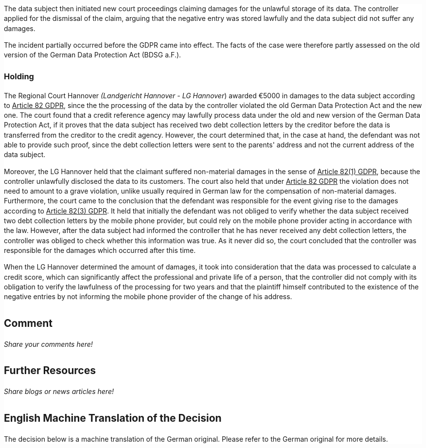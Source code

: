 The data subject then initiated new court proceedings claiming damages for the unlawful storage of its data. The controller applied for the dismissal of the claim, arguing that the negative entry was stored lawfully and the data subject did not suffer any damages.

The incident partially occurred before the GDPR came into effect. The facts of the case were therefore partly assessed on the old version of the German Data Protection Act (BDSG a.F.).

### Holding

The Regional Court Hannover _(Landgericht Hannover - LG Hannover_) awarded €5000 in damages to the data subject according to [Article 82 GDPR](/index.php?title=Article_82_GDPR "Article 82 GDPR"), since the the processing of the data by the controller violated the old German Data Protection Act and the new one. The court found that a credit reference agency may lawfully process data under the old and new version of the German Data Protection Act, if it proves that the data subject has received two debt collection letters by the creditor before the data is transferred from the creditor to the credit agency. However, the court determined that, in the case at hand, the defendant was not able to provide such proof, since the debt collection letters were sent to the parents' address and not the current address of the data subject.

Moreover, the LG Hannover held that the claimant suffered non-material damages in the sense of [Article 82(1) GDPR](/index.php?title=Article_82_GDPR#1 "Article 82 GDPR"), because the controller unlawfully disclosed the data to its customers. The court also held that under [Article 82 GDPR](/index.php?title=Article_82_GDPR "Article 82 GDPR") the violation does not need to amount to a grave violation, unlike usually required in German law for the compensation of non-material damages. Furthermore, the court came to the conclusion that the defendant was responsible for the event giving rise to the damages according to [Article 82(3) GDPR](/index.php?title=Article_82_GDPR#3 "Article 82 GDPR"). It held that initially the defendant was not obliged to verify whether the data subject received two debt collection letters by the mobile phone provider, but could rely on the mobile phone provider acting in accordance with the law. However, after the data subject had informed the controller that he has never received any debt collection letters, the controller was obliged to check whether this information was true. As it never did so, the court concluded that the controller was responsible for the damages which occurred after this time.

When the LG Hannover determined the amount of damages, it took into consideration that the data was processed to calculate a credit score, which can significantly affect the professional and private life of a person, that the controller did not comply with its obligation to verify the lawfulness of the processing for two years and that the plaintiff himself contributed to the existence of the negative entries by not informing the mobile phone provider of the change of his address.

## Comment

_Share your comments here!_

## Further Resources

_Share blogs or news articles here!_

## English Machine Translation of the Decision

The decision below is a machine translation of the German original. Please refer to the German original for more details.
